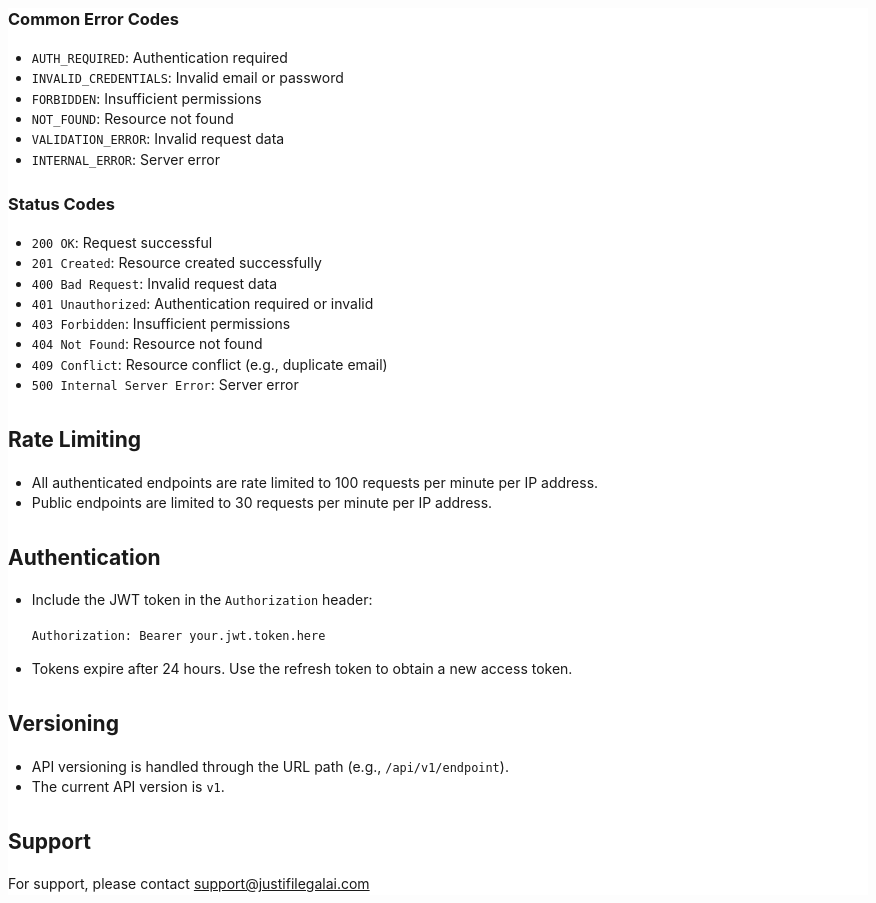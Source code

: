 ### Common Error Codes
- `AUTH_REQUIRED`: Authentication required
- `INVALID_CREDENTIALS`: Invalid email or password
- `FORBIDDEN`: Insufficient permissions
- `NOT_FOUND`: Resource not found
- `VALIDATION_ERROR`: Invalid request data
- `INTERNAL_ERROR`: Server error

### Status Codes
- `200 OK`: Request successful
- `201 Created`: Resource created successfully
- `400 Bad Request`: Invalid request data
- `401 Unauthorized`: Authentication required or invalid
- `403 Forbidden`: Insufficient permissions
- `404 Not Found`: Resource not found
- `409 Conflict`: Resource conflict (e.g., duplicate email)
- `500 Internal Server Error`: Server error

## Rate Limiting
- All authenticated endpoints are rate limited to 100 requests per minute per IP address.
- Public endpoints are limited to 30 requests per minute per IP address.

## Authentication
- Include the JWT token in the `Authorization` header:
  ```
  Authorization: Bearer your.jwt.token.here
  ```
- Tokens expire after 24 hours. Use the refresh token to obtain a new access token.

## Versioning
- API versioning is handled through the URL path (e.g., `/api/v1/endpoint`).
- The current API version is `v1`.

## Support
For support, please contact support@justifilegalai.com
